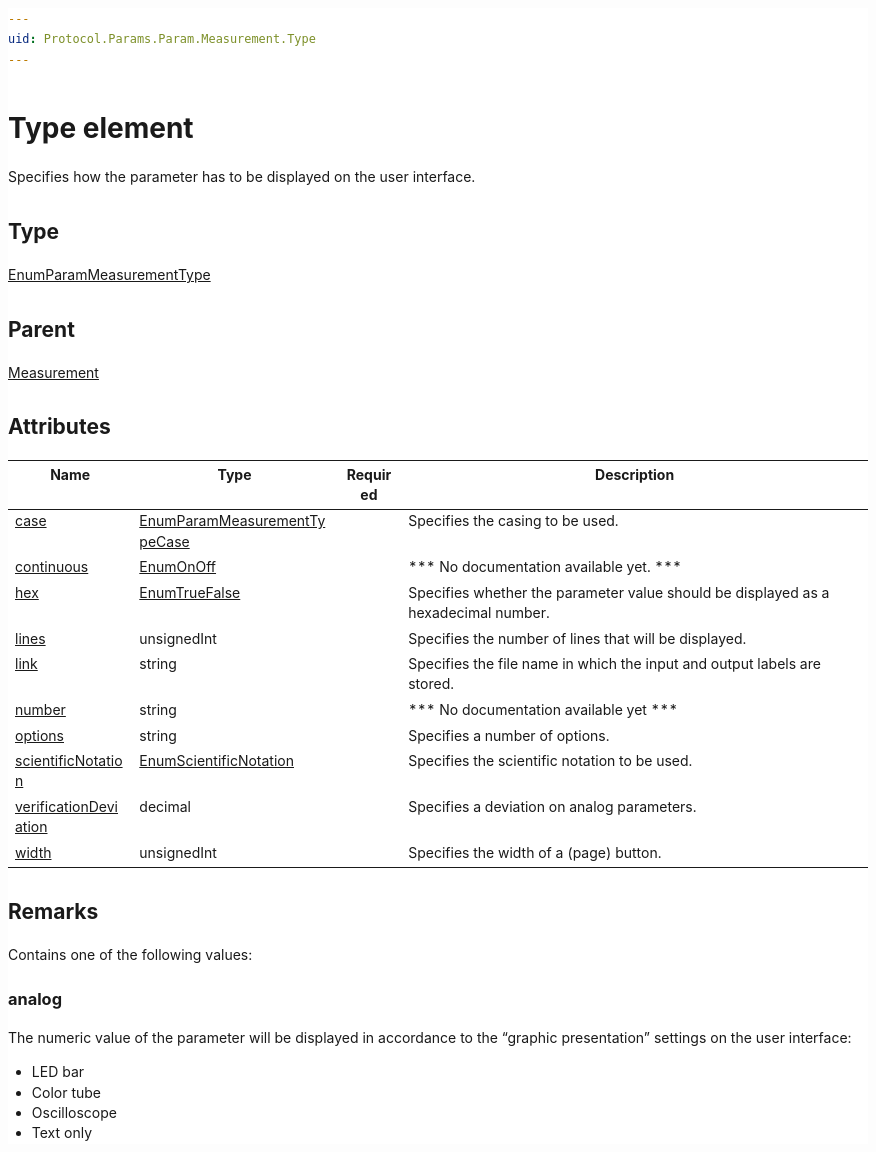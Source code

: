 ```yaml
---
uid: Protocol.Params.Param.Measurement.Type
---
```


# Type element

Specifies how the parameter has to be displayed on the user interface.

## Type

[EnumParamMeasurementType](xref:Protocol-EnumParamMeasurementType)

## Parent

[Measurement](xref:Protocol.Params.Param.Measurement)

## Attributes

|Name|Type|Required|Description|
|--- |--- |--- |--- |
|[case](xref:Protocol.Params.Param.Measurement.Type-case)|[EnumParamMeasurementTypeCase](xref:Protocol-EnumParamMeasurementTypeCase)||Specifies the casing to be used.|
|[continuous](xref:Protocol.Params.Param.Measurement.Type-continuous)|[EnumOnOff](xref:Protocol-EnumOnOff)||*** No documentation available yet. ***|
|[hex](xref:Protocol.Params.Param.Measurement.Type-hex)|[EnumTrueFalse](xref:Protocol-EnumTrueFalse)||Specifies whether the parameter value should be displayed as a hexadecimal number.|
|[lines](xref:Protocol.Params.Param.Measurement.Type-lines)|unsignedInt||Specifies the number of lines that will be displayed.|
|[link](xref:Protocol.Params.Param.Measurement.Type-link)|string||Specifies the file name in which the input and output labels are stored.|
|[number](xref:Protocol.Params.Param.Measurement.Type-number)|string||*** No documentation available yet ***|
|[options](xref:Protocol.Params.Param.Measurement.Type-options)|string||Specifies a number of options.|
|[scientificNotation](xref:Protocol.Params.Param.Measurement.Type-scientificNotation)|[EnumScientificNotation](xref:Protocol-EnumScientificNotation)||Specifies the scientific notation to be used.|
|[verificationDeviation](xref:Protocol.Params.Param.Measurement.Type-verificationDeviation)|decimal||Specifies a deviation on analog parameters.|
|[width](xref:Protocol.Params.Param.Measurement.Type-width)|unsignedInt||Specifies the width of a (page) button.|

## Remarks

Contains one of the following values:

### analog

The numeric value of the parameter will be displayed in accordance to the “graphic presentation” settings on the user interface:

- LED bar
- Color tube
- Oscilloscope
- Text only
